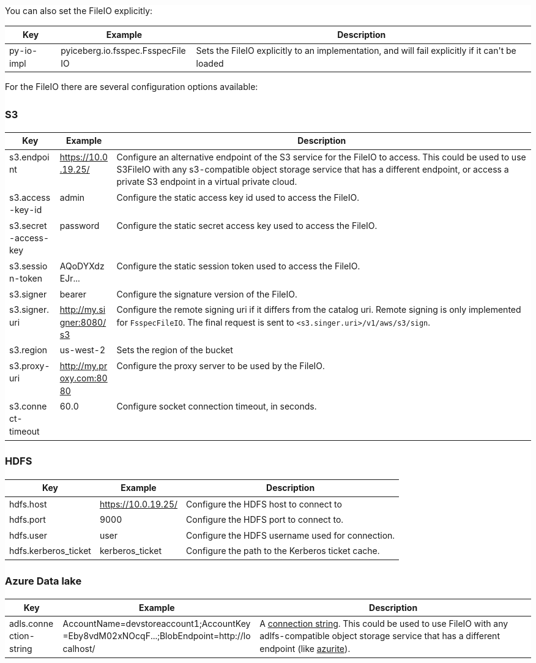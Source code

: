 You can also set the FileIO explicitly:

| Key        | Example                          | Description                                                                                     |
| ---------- | -------------------------------- | ----------------------------------------------------------------------------------------------- |
| py-io-impl | pyiceberg.io.fsspec.FsspecFileIO | Sets the FileIO explicitly to an implementation, and will fail explicitly if it can't be loaded |

For the FileIO there are several configuration options available:

### S3



| Key                  | Example                  | Description                                                                                                                                                                                                                                               |
| -------------------- | ------------------------ | --------------------------------------------------------------------------------------------------------------------------------------------------------------------------------------------------------------------------------------------------------- |
| s3.endpoint          | https://10.0.19.25/      | Configure an alternative endpoint of the S3 service for the FileIO to access. This could be used to use S3FileIO with any s3-compatible object storage service that has a different endpoint, or access a private S3 endpoint in a virtual private cloud. |
| s3.access-key-id     | admin                    | Configure the static access key id used to access the FileIO.                                                                                                                                                                                             |
| s3.secret-access-key | password                 | Configure the static secret access key used to access the FileIO.                                                                                                                                                                                         |
| s3.session-token     | AQoDYXdzEJr...           | Configure the static session token used to access the FileIO.                                                                                                                                                                                             |
| s3.signer            | bearer                   | Configure the signature version of the FileIO.                                                                                                                                                                                                            |
| s3.signer.uri        | http://my.signer:8080/s3 | Configure the remote signing uri if it differs from the catalog uri. Remote signing is only implemented for `FsspecFileIO`. The final request is sent to `<s3.singer.uri>/v1/aws/s3/sign`.                                                                |
| s3.region            | us-west-2                | Sets the region of the bucket                                                                                                                                                                                                                             |
| s3.proxy-uri         | http://my.proxy.com:8080 | Configure the proxy server to be used by the FileIO.                                                                                                                                                                                                      |
| s3.connect-timeout   | 60.0                     | Configure socket connection timeout, in seconds.                                                                                                                                                                                                          |



### HDFS



| Key                  | Example             | Description                                      |
| -------------------- | ------------------- | ------------------------------------------------ |
| hdfs.host            | https://10.0.19.25/ | Configure the HDFS host to connect to            |
| hdfs.port            | 9000                | Configure the HDFS port to connect to.           |
| hdfs.user            | user                | Configure the HDFS username used for connection. |
| hdfs.kerberos_ticket | kerberos_ticket     | Configure the path to the Kerberos ticket cache. |



### Azure Data lake



| Key                    | Example                                                                                   | Description                                                                                                                                                                                                                                                                            |
| ---------------------- | ----------------------------------------------------------------------------------------- | -------------------------------------------------------------------------------------------------------------------------------------------------------------------------------------------------------------------------------------------------------------------------------------- |
| adls.connection-string | AccountName=devstoreaccount1;AccountKey=Eby8vdM02xNOcqF...;BlobEndpoint=http://localhost/ | A [connection string](https://learn.microsoft.com/en-us/azure/storage/common/storage-configure-connection-string). This could be used to use FileIO with any adlfs-compatible object storage service that has a different endpoint (like [azurite](https://github.com/azure/azurite)). |